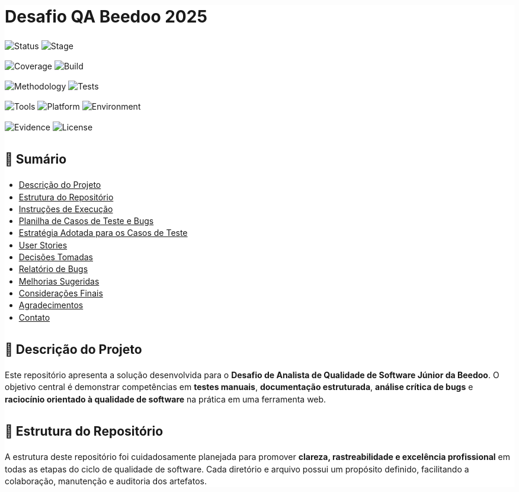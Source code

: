 # Desafio QA Beedoo 2025

![Status](https://img.shields.io/badge/status-em%20andamento-yellow)
![Stage](https://img.shields.io/badge/Desafio-ETAPA%201%20%2B%202-blueviolet)

![Coverage](https://img.shields.io/badge/test%20coverage-85%25-brightgreen)
![Build](https://img.shields.io/badge/build-passing-brightgreen)

![Methodology](https://img.shields.io/badge/methodology-ISTQB%20%2B%20Exploratory-orange)
![Tests](https://img.shields.io/badge/tests-Manuais%20%7C%20Exploratórios-lightgrey)

![Tools](https://img.shields.io/badge/tools-DevTools%20%7C%20Sheets%20%7C%20Drive-informational)
![Platform](https://img.shields.io/badge/platform-Web%20App-green)
![Environment](https://img.shields.io/badge/environment-Staging-yellowgreen)

![Evidence](https://img.shields.io/badge/evidence-MP4%20%7C%20Drive-success)
![License](https://img.shields.io/badge/license-MIT-blue)

## 🧭 Sumário

- [Descrição do Projeto](#-descrição-do-projeto)
- [Estrutura do Repositório](#-estrutura-do-repositório)
- [Instruções de Execução](#-instruções-de-execução)
- [Planilha de Casos de Teste e Bugs](#-planilha-de-casos-de-teste-e-bugs)
- [Estratégia Adotada para os Casos de Teste](#-estratégia-adotada-para-os-casos-de-teste)
- [User Stories](#-user-stories)
- [Decisões Tomadas](#-decisões-tomadas)
- [Relatório de Bugs](#-relatório-de-bugs)
- [Melhorias Sugeridas](#-melhorias-sugeridas)
- [Considerações Finais](#-considerações-finais)
- [Agradecimentos](#-agradecimentos)
- [Contato](#-contato)

## 📌 Descrição do Projeto

Este repositório apresenta a solução desenvolvida para o **Desafio de Analista de Qualidade de Software Júnior da Beedoo**. O objetivo central é demonstrar competências em **testes manuais**, **documentação estruturada**, **análise crítica de bugs** e **raciocínio orientado à qualidade de software** na prática em uma ferramenta web.

## 📂 Estrutura do Repositório

A estrutura deste repositório foi cuidadosamente planejada para promover **clareza, rastreabilidade e excelência profissional** em todas as etapas do ciclo de qualidade de software. Cada diretório e arquivo possui um propósito definido, facilitando a colaboração, manutenção e auditoria dos artefatos.
